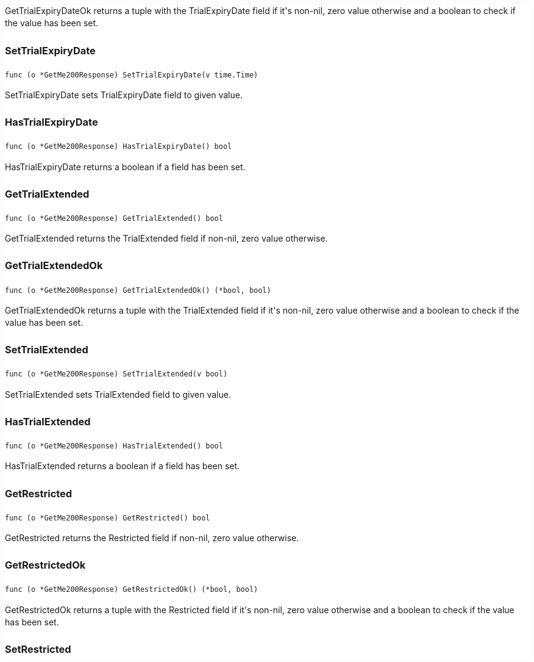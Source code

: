 GetTrialExpiryDateOk returns a tuple with the TrialExpiryDate field if it's non-nil, zero value otherwise
and a boolean to check if the value has been set.

### SetTrialExpiryDate

`func (o *GetMe200Response) SetTrialExpiryDate(v time.Time)`

SetTrialExpiryDate sets TrialExpiryDate field to given value.

### HasTrialExpiryDate

`func (o *GetMe200Response) HasTrialExpiryDate() bool`

HasTrialExpiryDate returns a boolean if a field has been set.

### GetTrialExtended

`func (o *GetMe200Response) GetTrialExtended() bool`

GetTrialExtended returns the TrialExtended field if non-nil, zero value otherwise.

### GetTrialExtendedOk

`func (o *GetMe200Response) GetTrialExtendedOk() (*bool, bool)`

GetTrialExtendedOk returns a tuple with the TrialExtended field if it's non-nil, zero value otherwise
and a boolean to check if the value has been set.

### SetTrialExtended

`func (o *GetMe200Response) SetTrialExtended(v bool)`

SetTrialExtended sets TrialExtended field to given value.

### HasTrialExtended

`func (o *GetMe200Response) HasTrialExtended() bool`

HasTrialExtended returns a boolean if a field has been set.

### GetRestricted

`func (o *GetMe200Response) GetRestricted() bool`

GetRestricted returns the Restricted field if non-nil, zero value otherwise.

### GetRestrictedOk

`func (o *GetMe200Response) GetRestrictedOk() (*bool, bool)`

GetRestrictedOk returns a tuple with the Restricted field if it's non-nil, zero value otherwise
and a boolean to check if the value has been set.

### SetRestricted
